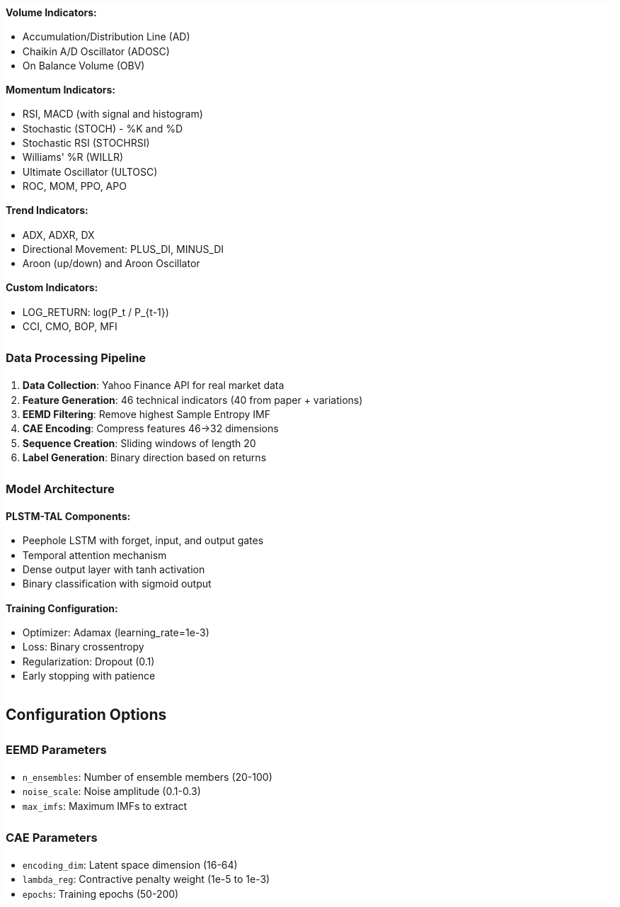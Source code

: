 **Volume Indicators:**
- Accumulation/Distribution Line (AD)
- Chaikin A/D Oscillator (ADOSC)
- On Balance Volume (OBV)

**Momentum Indicators:**
- RSI, MACD (with signal and histogram)
- Stochastic (STOCH) - %K and %D
- Stochastic RSI (STOCHRSI)
- Williams' %R (WILLR)
- Ultimate Oscillator (ULTOSC)
- ROC, MOM, PPO, APO

**Trend Indicators:**
- ADX, ADXR, DX
- Directional Movement: PLUS_DI, MINUS_DI
- Aroon (up/down) and Aroon Oscillator

**Custom Indicators:**
- LOG_RETURN: log(P_t / P_{t-1})
- CCI, CMO, BOP, MFI

### Data Processing Pipeline

1. **Data Collection**: Yahoo Finance API for real market data
2. **Feature Generation**: 46 technical indicators (40 from paper + variations)
3. **EEMD Filtering**: Remove highest Sample Entropy IMF
4. **CAE Encoding**: Compress features 46→32 dimensions
5. **Sequence Creation**: Sliding windows of length 20
6. **Label Generation**: Binary direction based on returns

### Model Architecture

**PLSTM-TAL Components:**
- Peephole LSTM with forget, input, and output gates
- Temporal attention mechanism
- Dense output layer with tanh activation
- Binary classification with sigmoid output

**Training Configuration:**
- Optimizer: Adamax (learning_rate=1e-3)
- Loss: Binary crossentropy
- Regularization: Dropout (0.1)
- Early stopping with patience

## Configuration Options

### EEMD Parameters
- `n_ensembles`: Number of ensemble members (20-100)
- `noise_scale`: Noise amplitude (0.1-0.3)
- `max_imfs`: Maximum IMFs to extract

### CAE Parameters
- `encoding_dim`: Latent space dimension (16-64)
- `lambda_reg`: Contractive penalty weight (1e-5 to 1e-3)
- `epochs`: Training epochs (50-200)
